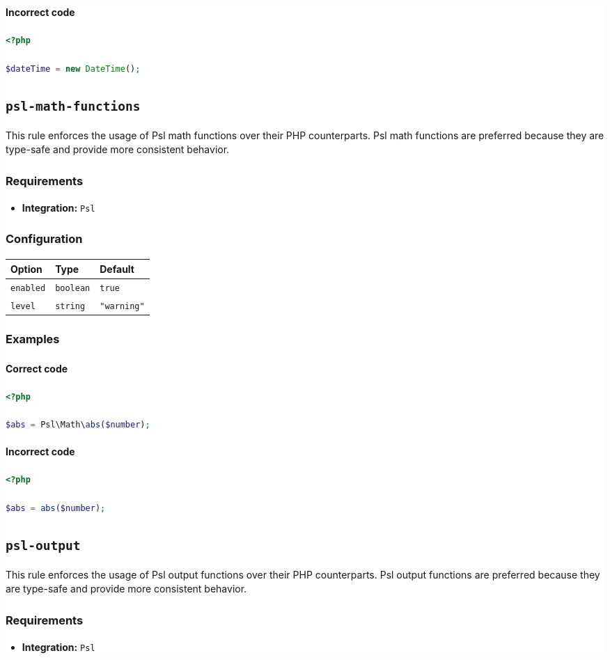 #### Incorrect code

```php
<?php

$dateTime = new DateTime();
```


## <a id="psl-math-functions"></a>`psl-math-functions`

This rule enforces the usage of Psl math functions over their PHP counterparts.
Psl math functions are preferred because they are type-safe and provide more consistent behavior.


### Requirements

- **Integration:** `Psl`

### Configuration

| Option | Type | Default |
| :--- | :--- | :--- |
| `enabled` | `boolean` | `true` |
| `level` | `string` | `"warning"` |

### Examples

#### Correct code

```php
<?php

$abs = Psl\Math\abs($number);
```

#### Incorrect code

```php
<?php

$abs = abs($number);
```


## <a id="psl-output"></a>`psl-output`

This rule enforces the usage of Psl output functions over their PHP counterparts.
Psl output functions are preferred because they are type-safe and provide more consistent behavior.


### Requirements

- **Integration:** `Psl`
